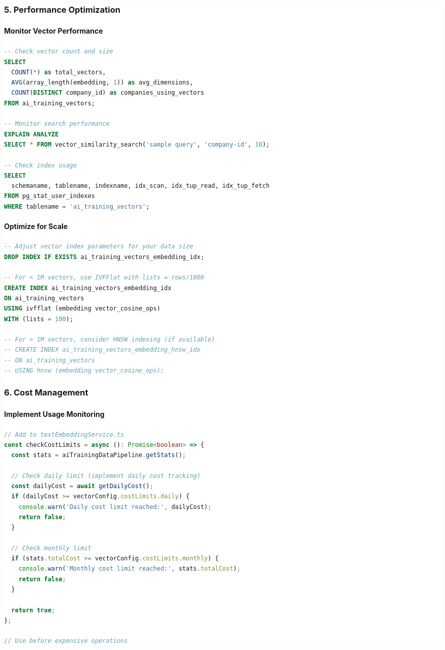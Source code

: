 ### 5. Performance Optimization

#### Monitor Vector Performance
```sql
-- Check vector count and size
SELECT 
  COUNT(*) as total_vectors,
  AVG(array_length(embedding, 1)) as avg_dimensions,
  COUNT(DISTINCT company_id) as companies_using_vectors
FROM ai_training_vectors;

-- Monitor search performance
EXPLAIN ANALYZE 
SELECT * FROM vector_similarity_search('sample query', 'company-id', 10);

-- Check index usage
SELECT 
  schemaname, tablename, indexname, idx_scan, idx_tup_read, idx_tup_fetch
FROM pg_stat_user_indexes 
WHERE tablename = 'ai_training_vectors';
```

#### Optimize for Scale
```sql
-- Adjust vector index parameters for your data size
DROP INDEX IF EXISTS ai_training_vectors_embedding_idx;

-- For < 1M vectors, use IVFFlat with lists = rows/1000
CREATE INDEX ai_training_vectors_embedding_idx 
ON ai_training_vectors 
USING ivfflat (embedding vector_cosine_ops) 
WITH (lists = 100);

-- For > 1M vectors, consider HNSW indexing (if available)
-- CREATE INDEX ai_training_vectors_embedding_hnsw_idx 
-- ON ai_training_vectors 
-- USING hnsw (embedding vector_cosine_ops);
```

### 6. Cost Management

#### Implement Usage Monitoring
```typescript
// Add to textEmbeddingService.ts
const checkCostLimits = async (): Promise<boolean> => {
  const stats = aiTrainingDataPipeline.getStats();
  
  // Check daily limit (implement daily cost tracking)
  const dailyCost = await getDailyCost();
  if (dailyCost >= vectorConfig.costLimits.daily) {
    console.warn('Daily cost limit reached:', dailyCost);
    return false;
  }
  
  // Check monthly limit
  if (stats.totalCost >= vectorConfig.costLimits.monthly) {
    console.warn('Monthly cost limit reached:', stats.totalCost);
    return false;
  }
  
  return true;
};

// Use before expensive operations
```